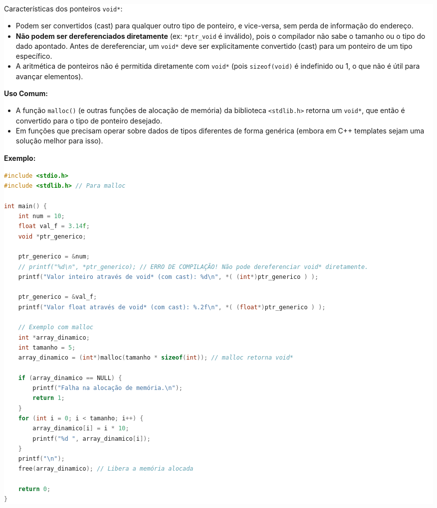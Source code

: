 Características dos ponteiros `void*`:

- Podem ser convertidos (cast) para qualquer outro tipo de ponteiro, e vice-versa, sem perda de informação do endereço.
- **Não podem ser dereferenciados diretamente** (ex: `*ptr_void` é inválido), pois o compilador não sabe o tamanho ou o tipo do dado apontado. Antes de dereferenciar, um `void*` deve ser explicitamente convertido (cast) para um ponteiro de um tipo específico.
- A aritmética de ponteiros não é permitida diretamente com `void*` (pois `sizeof(void)` é indefinido ou 1, o que não é útil para avançar elementos).

**Uso Comum:**

- A função `malloc()` (e outras funções de alocação de memória) da biblioteca `<stdlib.h>` retorna um `void*`, que então é convertido para o tipo de ponteiro desejado.
- Em funções que precisam operar sobre dados de tipos diferentes de forma genérica (embora em C++ templates sejam uma solução melhor para isso).

**Exemplo:**

```c
#include <stdio.h>
#include <stdlib.h> // Para malloc

int main() {
    int num = 10;
    float val_f = 3.14f;
    void *ptr_generico;

    ptr_generico = &num;
    // printf("%d\n", *ptr_generico); // ERRO DE COMPILAÇÃO! Não pode dereferenciar void* diretamente.
    printf("Valor inteiro através de void* (com cast): %d\n", *( (int*)ptr_generico ) );

    ptr_generico = &val_f;
    printf("Valor float através de void* (com cast): %.2f\n", *( (float*)ptr_generico ) );

    // Exemplo com malloc
    int *array_dinamico;
    int tamanho = 5;
    array_dinamico = (int*)malloc(tamanho * sizeof(int)); // malloc retorna void*

    if (array_dinamico == NULL) {
        printf("Falha na alocação de memória.\n");
        return 1;
    }
    for (int i = 0; i < tamanho; i++) {
        array_dinamico[i] = i * 10;
        printf("%d ", array_dinamico[i]);
    }
    printf("\n");
    free(array_dinamico); // Libera a memória alocada

    return 0;
}
```
